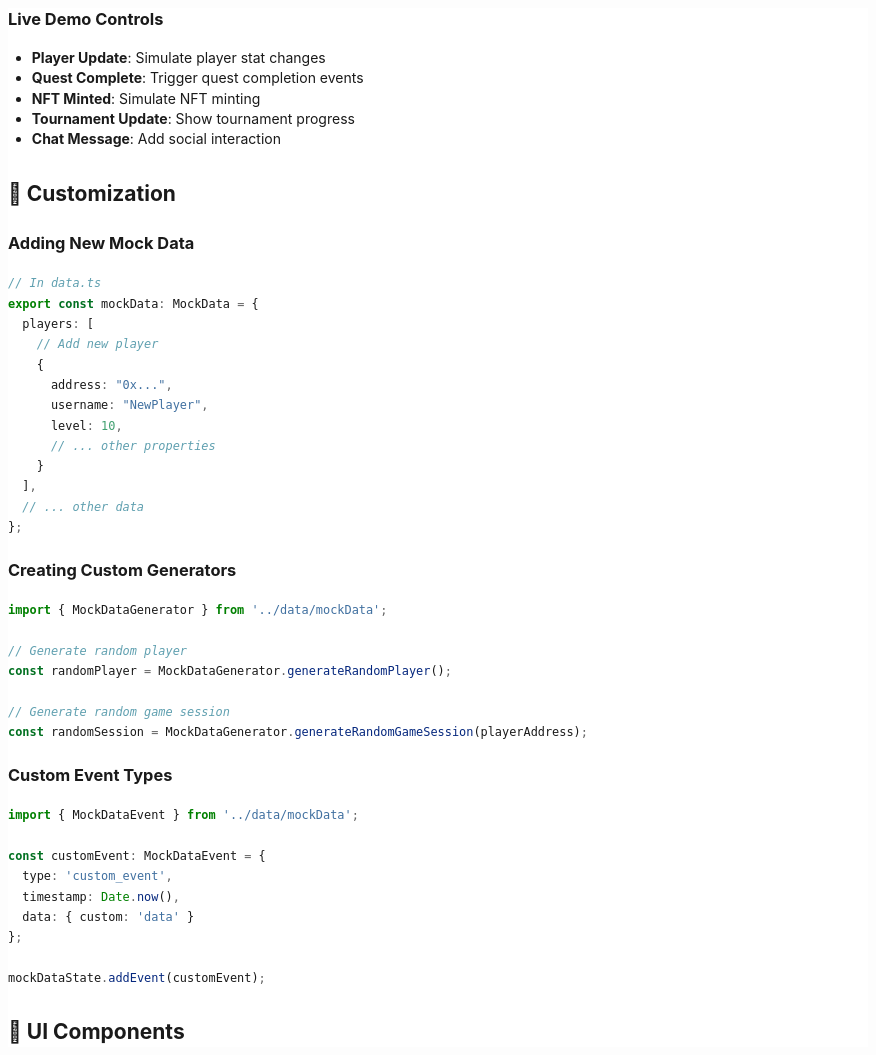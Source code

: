 ### Live Demo Controls
- **Player Update**: Simulate player stat changes
- **Quest Complete**: Trigger quest completion events
- **NFT Minted**: Simulate NFT minting
- **Tournament Update**: Show tournament progress
- **Chat Message**: Add social interaction

## 🔧 Customization

### Adding New Mock Data
```typescript
// In data.ts
export const mockData: MockData = {
  players: [
    // Add new player
    {
      address: "0x...",
      username: "NewPlayer",
      level: 10,
      // ... other properties
    }
  ],
  // ... other data
};
```

### Creating Custom Generators
```typescript
import { MockDataGenerator } from '../data/mockData';

// Generate random player
const randomPlayer = MockDataGenerator.generateRandomPlayer();

// Generate random game session
const randomSession = MockDataGenerator.generateRandomGameSession(playerAddress);
```

### Custom Event Types
```typescript
import { MockDataEvent } from '../data/mockData';

const customEvent: MockDataEvent = {
  type: 'custom_event',
  timestamp: Date.now(),
  data: { custom: 'data' }
};

mockDataState.addEvent(customEvent);
```

## 🎨 UI Components
